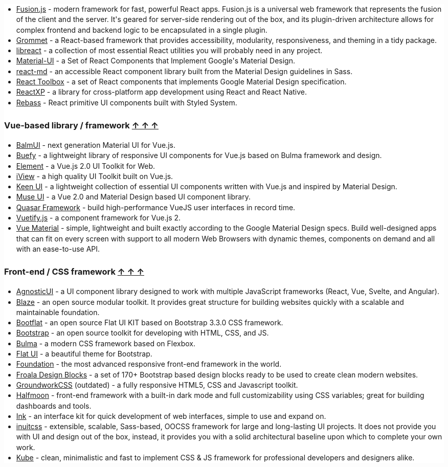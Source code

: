 * [Fusion.js](https://fusionjs.com/) - modern framework for fast, powerful React apps. Fusion.js is a universal web framework that represents the fusion of the client and the server. It's geared for server-side rendering out of the box, and its plugin-driven architecture allows for complex frontend and backend logic to be encapsulated in a single plugin.
* [Grommet](https://grommet.io/) - a React-based framework that provides accessibility, modularity, responsiveness, and theming in a tidy package.
* [libreact](https://github.com/streamich/libreact) - a collection of most essential React utilities you will probably need in any project.
* [Material-UI](https://material-ui.com/) - a Set of React Components that Implement Google's Material Design.
* [react-md](https://react-md.dev/) - an accessible React component library built from the Material Design guidelines in Sass.
* [React Toolbox](http://react-toolbox.io) - a set of React components that implements Google Material Design specification.
* [ReactXP](https://microsoft.github.io/reactxp/) - a library for cross-platform app development using React and React Native.
* [Rebass](https://rebassjs.org/) - React primitive UI components built with Styled System.

### Vue-based library / framework <a name="vue-library"></a> [&#x2191;&nbsp;&#x2191;&nbsp;&#x2191;](#toc)
* [BalmUI](https://material.balmjs.com/) - next generation Material UI for Vue.js.
* [Buefy](https://buefy.org/) - a lightweight library of responsive UI components for Vue.js based on Bulma framework and design.
* [Element](http://element.eleme.io/) - a Vue.js 2.0 UI Toolkit for Web.
* [iView](https://www.iviewui.com/) - a high quality UI Toolkit built on Vue.js.
* [Keen UI](https://josephuspaye.github.io/Keen-UI/) - a lightweight collection of essential UI components written with Vue.js and inspired by Material Design.
* [Muse UI](https://museui.github.io/) - a Vue 2.0 and Material Design based UI component library.
* [Quasar Framework](https://quasar.dev/) - build high-performance VueJS user interfaces in record time.
* [Vuetify.js](https://vuetifyjs.com/) - a component framework for Vue.js 2.
* [Vue Material](https://vuematerial.io/) - simple, lightweight and built exactly according to the Google Material Design specs. Build well-designed apps that can fit on every screen with support to all modern Web Browsers with dynamic themes, components on demand and all with an ease-to-use API.

### Front-end / CSS framework <a name="frontend-framework"></a> [&#x2191;&nbsp;&#x2191;&nbsp;&#x2191;](#toc)
* [AgnosticUI](https://www.agnosticui.com/) - a UI component library designed to work with multiple JavaScript frameworks (React, Vue, Svelte, and Angular). 
* [Blaze](https://www.blazeui.com/) - an open source modular toolkit. It provides great structure for building websites quickly with a scalable and maintainable foundation.
* [Bootflat](http://bootflat.github.io/) - an open source Flat UI KIT based on Bootstrap 3.3.0 CSS framework.
* [Bootstrap](https://getbootstrap.com/) - an open source toolkit for developing with HTML, CSS, and JS.
* [Bulma](https://bulma.io/) - a modern CSS framework based on Flexbox.
* [Flat UI](http://designmodo.github.io/Flat-UI/) - a beautiful theme for Bootstrap.
* [Foundation](https://get.foundation/) - the most advanced responsive front-end framework in the world.
* [Froala Design Blocks](https://www.froala.com/design-blocks) - a set of 170+ Bootstrap based design blocks ready to be used to create clean modern websites.
* [GroundworkCSS](http://groundworkcss.github.io/) (outdated) - a fully responsive HTML5, CSS and Javascript toolkit.
* [Halfmoon](https://www.gethalfmoon.com/) - front-end framework with a built-in dark mode and full customizability using CSS variables; great for building dashboards and tools.
* [Ink](http://ink.sapo.pt/) - an interface kit for quick development of web interfaces, simple to use and expand on.
* [inuitcss](https://github.com/inuitcss/inuitcss) - extensible, scalable, Sass-based, OOCSS framework for large and long-lasting UI projects. It does not provide you with UI and design out of the box, instead, it provides you with a solid architectural baseline upon which to complete your own work.
* [Kube](https://imperavi.com/kube/) - clean, minimalistic and fast to implement CSS & JS framework for professional developers and designers alike.